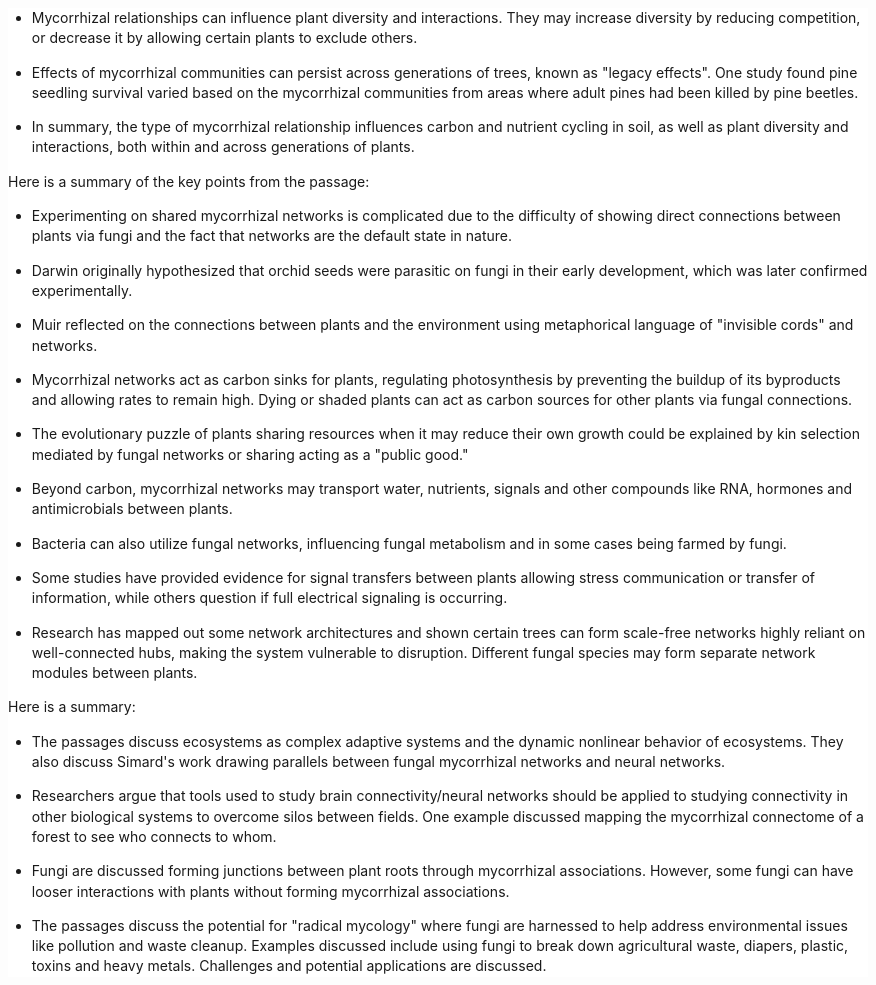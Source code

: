 - Mycorrhizal relationships can influence plant diversity and interactions. They may increase diversity by reducing competition, or decrease it by allowing certain plants to exclude others. 

- Effects of mycorrhizal communities can persist across generations of trees, known as "legacy effects". One study found pine seedling survival varied based on the mycorrhizal communities from areas where adult pines had been killed by pine beetles.

- In summary, the type of mycorrhizal relationship influences carbon and nutrient cycling in soil, as well as plant diversity and interactions, both within and across generations of plants.

 Here is a summary of the key points from the passage:

- Experimenting on shared mycorrhizal networks is complicated due to the difficulty of showing direct connections between plants via fungi and the fact that networks are the default state in nature. 

- Darwin originally hypothesized that orchid seeds were parasitic on fungi in their early development, which was later confirmed experimentally. 

- Muir reflected on the connections between plants and the environment using metaphorical language of "invisible cords" and networks. 

- Mycorrhizal networks act as carbon sinks for plants, regulating photosynthesis by preventing the buildup of its byproducts and allowing rates to remain high. Dying or shaded plants can act as carbon sources for other plants via fungal connections. 

- The evolutionary puzzle of plants sharing resources when it may reduce their own growth could be explained by kin selection mediated by fungal networks or sharing acting as a "public good."

- Beyond carbon, mycorrhizal networks may transport water, nutrients, signals and other compounds like RNA, hormones and antimicrobials between plants. 

- Bacteria can also utilize fungal networks, influencing fungal metabolism and in some cases being farmed by fungi. 

- Some studies have provided evidence for signal transfers between plants allowing stress communication or transfer of information, while others question if full electrical signaling is occurring.

- Research has mapped out some network architectures and shown certain trees can form scale-free networks highly reliant on well-connected hubs, making the system vulnerable to disruption. Different fungal species may form separate network modules between plants.

 Here is a summary:

- The passages discuss ecosystems as complex adaptive systems and the dynamic nonlinear behavior of ecosystems. They also discuss Simard's work drawing parallels between fungal mycorrhizal networks and neural networks. 

- Researchers argue that tools used to study brain connectivity/neural networks should be applied to studying connectivity in other biological systems to overcome silos between fields. One example discussed mapping the mycorrhizal connectome of a forest to see who connects to whom.  

- Fungi are discussed forming junctions between plant roots through mycorrhizal associations. However, some fungi can have looser interactions with plants without forming mycorrhizal associations. 

- The passages discuss the potential for "radical mycology" where fungi are harnessed to help address environmental issues like pollution and waste cleanup. Examples discussed include using fungi to break down agricultural waste, diapers, plastic, toxins and heavy metals. Challenges and potential applications are discussed.
